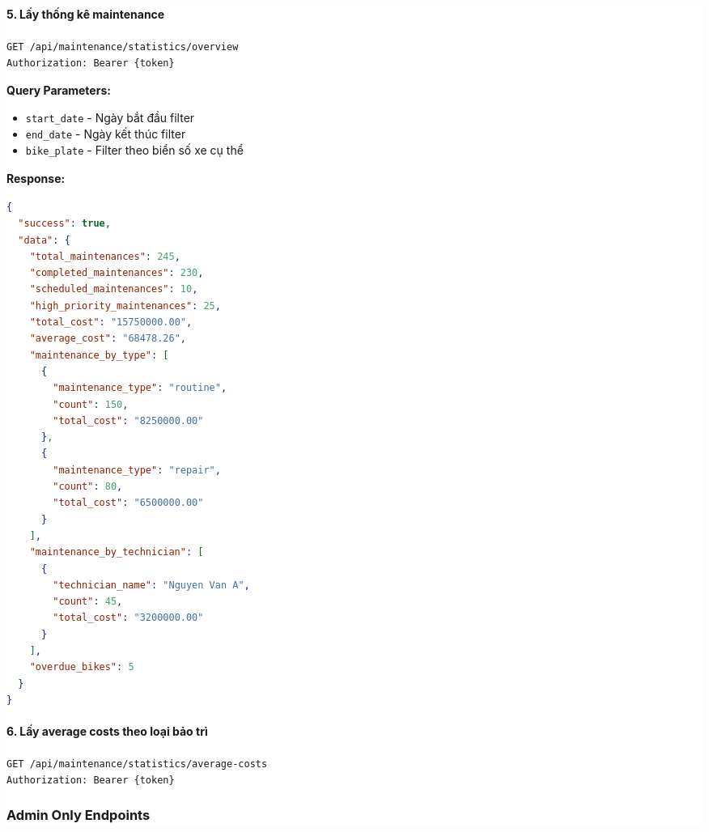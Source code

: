 #### 5. Lấy thống kê maintenance
```
GET /api/maintenance/statistics/overview
Authorization: Bearer {token}
```

**Query Parameters:**
- `start_date` - Ngày bắt đầu filter
- `end_date` - Ngày kết thúc filter
- `bike_plate` - Filter theo biển số xe cụ thể

**Response:**
```json
{
  "success": true,
  "data": {
    "total_maintenances": 245,
    "completed_maintenances": 230,
    "scheduled_maintenances": 10,
    "high_priority_maintenances": 25,
    "total_cost": "15750000.00",
    "average_cost": "68478.26",
    "maintenance_by_type": [
      {
        "maintenance_type": "routine",
        "count": 150,
        "total_cost": "8250000.00"
      },
      {
        "maintenance_type": "repair",
        "count": 80,
        "total_cost": "6500000.00"
      }
    ],
    "maintenance_by_technician": [
      {
        "technician_name": "Nguyen Van A",
        "count": 45,
        "total_cost": "3200000.00"
      }
    ],
    "overdue_bikes": 5
  }
}
```

#### 6. Lấy average costs theo loại bảo trì
```
GET /api/maintenance/statistics/average-costs
Authorization: Bearer {token}
```

### Admin Only Endpoints
